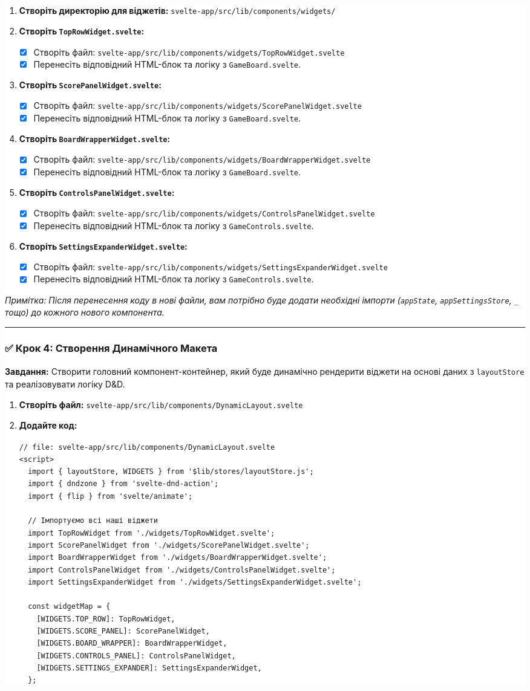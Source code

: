 1.  **Створіть директорію для віджетів:** `svelte-app/src/lib/components/widgets/`

2.  **Створіть `TopRowWidget.svelte`:**
    - [x] Створіть файл: `svelte-app/src/lib/components/widgets/TopRowWidget.svelte`
    - [x] Перенесіть відповідний HTML-блок та логіку з `GameBoard.svelte`.

3.  **Створіть `ScorePanelWidget.svelte`:**
    - [x] Створіть файл: `svelte-app/src/lib/components/widgets/ScorePanelWidget.svelte`
    - [x] Перенесіть відповідний HTML-блок та логіку з `GameBoard.svelte`.

4.  **Створіть `BoardWrapperWidget.svelte`:**
    - [x] Створіть файл: `svelte-app/src/lib/components/widgets/BoardWrapperWidget.svelte`
    - [x] Перенесіть відповідний HTML-блок та логіку з `GameBoard.svelte`.

5.  **Створіть `ControlsPanelWidget.svelte`:**
    - [x] Створіть файл: `svelte-app/src/lib/components/widgets/ControlsPanelWidget.svelte`
    - [x] Перенесіть відповідний HTML-блок та логіку з `GameControls.svelte`.

6.  **Створіть `SettingsExpanderWidget.svelte`:**
    - [x] Створіть файл: `svelte-app/src/lib/components/widgets/SettingsExpanderWidget.svelte`
    - [x] Перенесіть відповідний HTML-блок та логіку з `GameControls.svelte`.

*Примітка: Після перенесення коду в нові файли, вам потрібно буде додати необхідні імпорти (`appState`, `appSettingsStore`, `_` тощо) до кожного нового компонента.*

---

### ✅ Крок 4: Створення Динамічного Макета

**Завдання:** Створити головний компонент-контейнер, який буде динамічно рендерити віджети на основі даних з `layoutStore` та реалізовувати логіку D&D.

1.  **Створіть файл:** `svelte-app/src/lib/components/DynamicLayout.svelte`
2.  **Додайте код:**

    ```svelte
    // file: svelte-app/src/lib/components/DynamicLayout.svelte
    <script>
      import { layoutStore, WIDGETS } from '$lib/stores/layoutStore.js';
      import { dndzone } from 'svelte-dnd-action';
      import { flip } from 'svelte/animate';

      // Імпортуємо всі наші віджети
      import TopRowWidget from './widgets/TopRowWidget.svelte';
      import ScorePanelWidget from './widgets/ScorePanelWidget.svelte';
      import BoardWrapperWidget from './widgets/BoardWrapperWidget.svelte';
      import ControlsPanelWidget from './widgets/ControlsPanelWidget.svelte';
      import SettingsExpanderWidget from './widgets/SettingsExpanderWidget.svelte';

      const widgetMap = {
        [WIDGETS.TOP_ROW]: TopRowWidget,
        [WIDGETS.SCORE_PANEL]: ScorePanelWidget,
        [WIDGETS.BOARD_WRAPPER]: BoardWrapperWidget,
        [WIDGETS.CONTROLS_PANEL]: ControlsPanelWidget,
        [WIDGETS.SETTINGS_EXPANDER]: SettingsExpanderWidget,
      };

